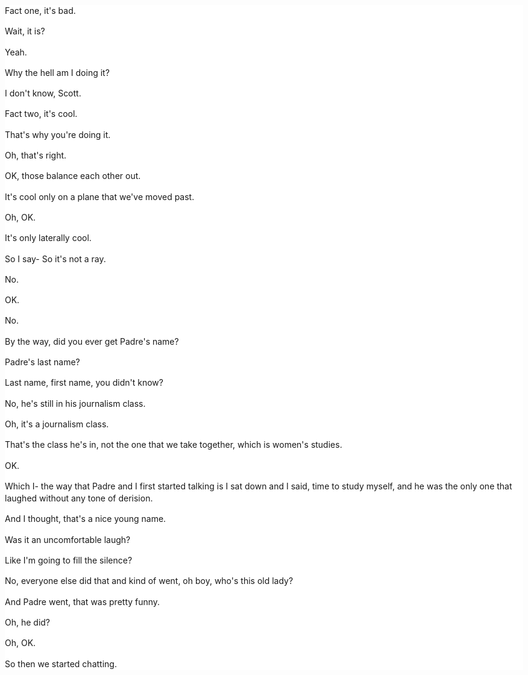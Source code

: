 Fact one, it's bad.

Wait, it is?

Yeah.

Why the hell am I doing it?

I don't know, Scott.

Fact two, it's cool.

That's why you're doing it.

Oh, that's right.

OK, those balance each other out.

It's cool only on a plane that we've moved past.

Oh, OK.

It's only laterally cool.

So I say- So it's not a ray.

No.

OK.

No.

By the way, did you ever get Padre's name?

Padre's last name?

Last name, first name, you didn't know?

No, he's still in his journalism class.

Oh, it's a journalism class.

That's the class he's in, not the one that we take together, which is women's studies.

OK.

Which I- the way that Padre and I first started talking is I sat down and I said, time to study myself, and he was the only one that laughed without any tone of derision.

And I thought, that's a nice young name.

Was it an uncomfortable laugh?

Like I'm going to fill the silence?

No, everyone else did that and kind of went, oh boy, who's this old lady?

And Padre went, that was pretty funny.

Oh, he did?

Oh, OK.

So then we started chatting.
